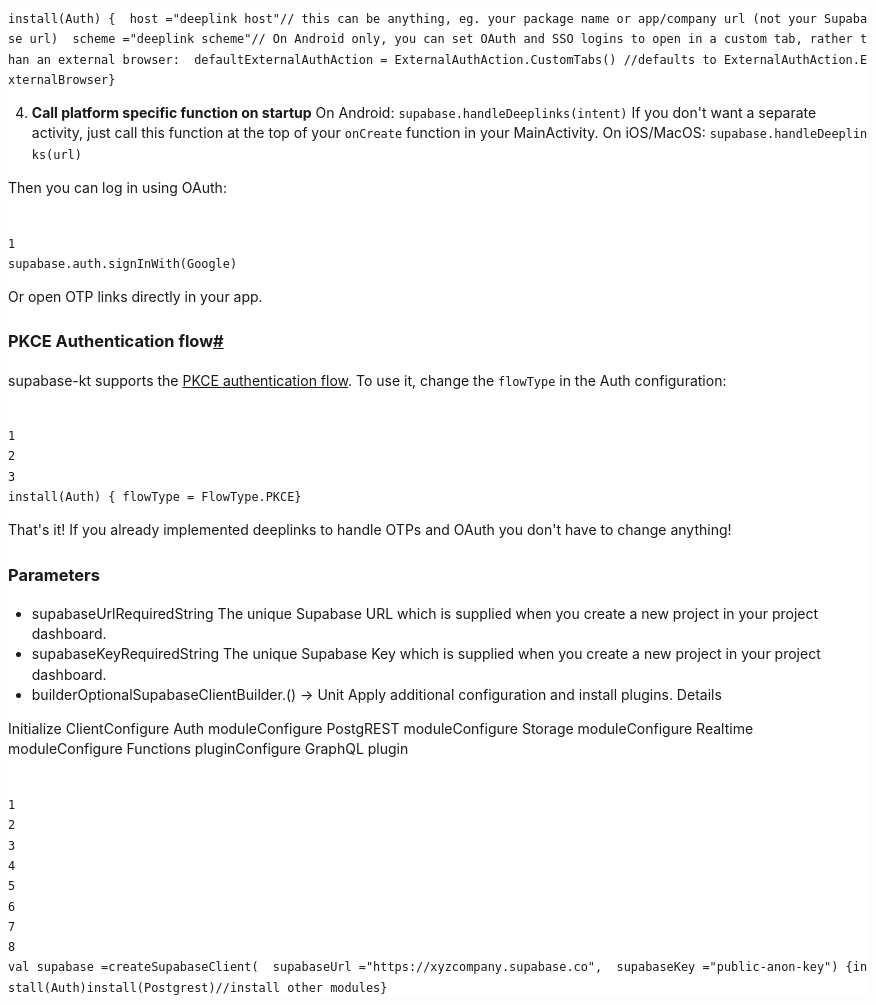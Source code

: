 ```
install(Auth) {  host ="deeplink host"// this can be anything, eg. your package name or app/company url (not your Supabase url)  scheme ="deeplink scheme"// On Android only, you can set OAuth and SSO logins to open in a custom tab, rather than an external browser:  defaultExternalAuthAction = ExternalAuthAction.CustomTabs() //defaults to ExternalAuthAction.ExternalBrowser}

```

  4. **Call platform specific function on startup** On Android: `supabase.handleDeeplinks(intent)` If you don't want a separate activity, just call this function at the top of your `onCreate` function in your MainActivity. On iOS/MacOS: `supabase.handleDeeplinks(url)`


Then you can log in using OAuth:
```

1
supabase.auth.signInWith(Google)

```

Or open OTP links directly in your app.
### PKCE Authentication flow[#](https://supabase.com/docs/reference/kotlin/stream#pkce-authentication-flow)
supabase-kt supports the [PKCE authentication flow](https://supabase.com/blog/supabase-auth-sso-pkce). To use it, change the `flowType` in the Auth configuration:
```

1
2
3
install(Auth) { flowType = FlowType.PKCE}

```

That's it! If you already implemented deeplinks to handle OTPs and OAuth you don't have to change anything!
### Parameters
  * supabaseUrlRequiredString
The unique Supabase URL which is supplied when you create a new project in your project dashboard.
  * supabaseKeyRequiredString
The unique Supabase Key which is supplied when you create a new project in your project dashboard.
  * builderOptionalSupabaseClientBuilder.() -> Unit
Apply additional configuration and install plugins.
Details


Initialize ClientConfigure Auth moduleConfigure PostgREST moduleConfigure Storage moduleConfigure Realtime moduleConfigure Functions pluginConfigure GraphQL plugin
```

1
2
3
4
5
6
7
8
val supabase =createSupabaseClient(  supabaseUrl ="https://xyzcompany.supabase.co",  supabaseKey ="public-anon-key") {install(Auth)install(Postgrest)//install other modules}

```

